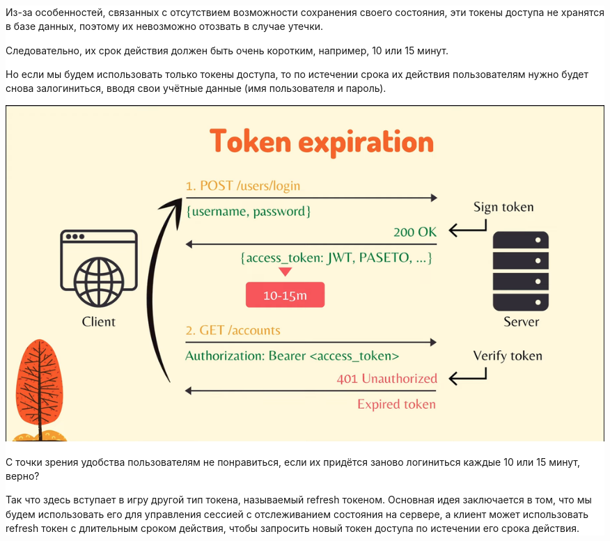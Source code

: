 Из-за особенностей, связанных с отсутствием возможности сохранения своего 
состояния, эти токены доступа не хранятся в базе данных, поэтому их 
невозможно отозвать в случае утечки.

Следовательно, их срок действия должен быть очень коротким, например, 10 
или 15 минут.

Но если мы будем использовать только токены доступа, то по истечении срока 
их действия пользователям нужно будет снова залогиниться, вводя свои 
учётные данные (имя пользователя и пароль).

![](../images/part37/2.png)

С точки зрения удобства пользователям не понравиться, если их придётся заново
логиниться каждые 10 или 15 минут, верно?

Так что здесь вступает в игру другой тип токена, называемый refresh токеном.
Основная идея заключается в том, что мы будем использовать его для 
управления сессией с отслеживанием состояния на сервере, а клиент может 
использовать refresh токен с длительным сроком действия, чтобы запросить 
новый токен доступа по истечении его срока действия.
